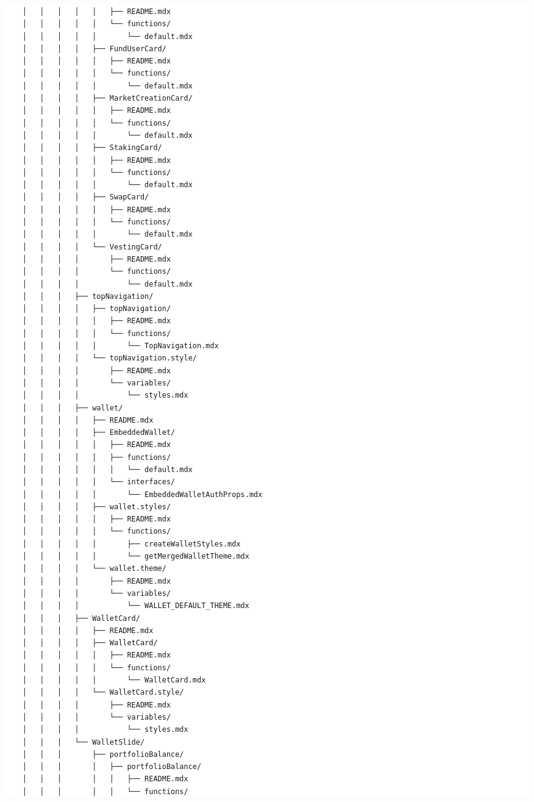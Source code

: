         │   │   │   │   │   ├── README.mdx
        │   │   │   │   │   └── functions/
        │   │   │   │   │       └── default.mdx
        │   │   │   │   ├── FundUserCard/
        │   │   │   │   │   ├── README.mdx
        │   │   │   │   │   └── functions/
        │   │   │   │   │       └── default.mdx
        │   │   │   │   ├── MarketCreationCard/
        │   │   │   │   │   ├── README.mdx
        │   │   │   │   │   └── functions/
        │   │   │   │   │       └── default.mdx
        │   │   │   │   ├── StakingCard/
        │   │   │   │   │   ├── README.mdx
        │   │   │   │   │   └── functions/
        │   │   │   │   │       └── default.mdx
        │   │   │   │   ├── SwapCard/
        │   │   │   │   │   ├── README.mdx
        │   │   │   │   │   └── functions/
        │   │   │   │   │       └── default.mdx
        │   │   │   │   └── VestingCard/
        │   │   │   │       ├── README.mdx
        │   │   │   │       └── functions/
        │   │   │   │           └── default.mdx
        │   │   │   ├── topNavigation/
        │   │   │   │   ├── topNavigation/
        │   │   │   │   │   ├── README.mdx
        │   │   │   │   │   └── functions/
        │   │   │   │   │       └── TopNavigation.mdx
        │   │   │   │   └── topNavigation.style/
        │   │   │   │       ├── README.mdx
        │   │   │   │       └── variables/
        │   │   │   │           └── styles.mdx
        │   │   │   ├── wallet/
        │   │   │   │   ├── README.mdx
        │   │   │   │   ├── EmbeddedWallet/
        │   │   │   │   │   ├── README.mdx
        │   │   │   │   │   ├── functions/
        │   │   │   │   │   │   └── default.mdx
        │   │   │   │   │   └── interfaces/
        │   │   │   │   │       └── EmbeddedWalletAuthProps.mdx
        │   │   │   │   ├── wallet.styles/
        │   │   │   │   │   ├── README.mdx
        │   │   │   │   │   └── functions/
        │   │   │   │   │       ├── createWalletStyles.mdx
        │   │   │   │   │       └── getMergedWalletTheme.mdx
        │   │   │   │   └── wallet.theme/
        │   │   │   │       ├── README.mdx
        │   │   │   │       └── variables/
        │   │   │   │           └── WALLET_DEFAULT_THEME.mdx
        │   │   │   ├── WalletCard/
        │   │   │   │   ├── README.mdx
        │   │   │   │   ├── WalletCard/
        │   │   │   │   │   ├── README.mdx
        │   │   │   │   │   └── functions/
        │   │   │   │   │       └── WalletCard.mdx
        │   │   │   │   └── WalletCard.style/
        │   │   │   │       ├── README.mdx
        │   │   │   │       └── variables/
        │   │   │   │           └── styles.mdx
        │   │   │   └── WalletSlide/
        │   │   │       ├── portfolioBalance/
        │   │   │       │   ├── portfolioBalance/
        │   │   │       │   │   ├── README.mdx
        │   │   │       │   │   └── functions/